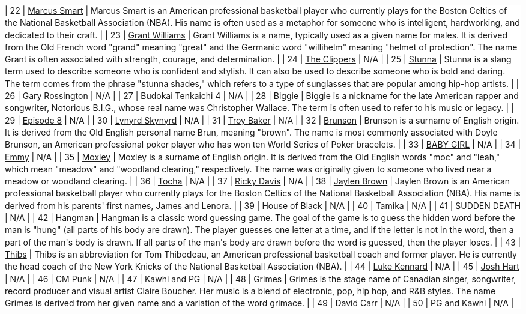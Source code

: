 | 22 | [Marcus Smart](http://twitter.com/search?q=Marcus+Smart) | Marcus Smart is an American professional basketball player who currently plays for the Boston Celtics of the National Basketball Association (NBA). His name is often used as a metaphor for someone who is intelligent, hardworking, and dedicated to their craft. |
| 23 | [Grant Williams](http://twitter.com/search?q=Grant+Williams) | Grant Williams is a name, typically used as a given name for males. It is derived from the Old French word "grand" meaning "great" and the Germanic word "willihelm" meaning "helmet of protection". The name Grant is often associated with strength, courage, and determination. |
| 24 | [The Clippers](http://twitter.com/search?q=The+Clippers) | N/A |
| 25 | [Stunna](http://twitter.com/search?q=Stunna) | Stunna is a slang term used to describe someone who is confident and stylish. It can also be used to describe someone who is bold and daring. The term comes from the phrase "stunna shades," which refers to a type of sunglasses that are popular among hip-hop artists. |
| 26 | [Gary Rossington](http://twitter.com/search?q=Gary+Rossington) | N/A |
| 27 | [Budokai Tenkaichi 4](http://twitter.com/search?q=Budokai+Tenkaichi+4) | N/A |
| 28 | [Biggie](http://twitter.com/search?q=Biggie) | Biggie is a nickname for the late American rapper and songwriter, Notorious B.I.G., whose real name was Christopher Wallace. The term is often used to refer to his music or legacy. |
| 29 | [Episode 8](http://twitter.com/search?q=Episode+8) | N/A |
| 30 | [Lynyrd Skynyrd](http://twitter.com/search?q=Lynyrd+Skynyrd) | N/A |
| 31 | [Troy Baker](http://twitter.com/search?q=Troy+Baker) | N/A |
| 32 | [Brunson](http://twitter.com/search?q=Brunson) | Brunson is a surname of English origin. It is derived from the Old English personal name Brun, meaning "brown". The name is most commonly associated with Doyle Brunson, an American professional poker player who has won ten World Series of Poker bracelets. |
| 33 | [BABY GIRL](http://twitter.com/search?q=BABY+GIRL) | N/A |
| 34 | [Emmy](http://twitter.com/search?q=Emmy) | N/A |
| 35 | [Moxley](http://twitter.com/search?q=Moxley) | Moxley is a surname of English origin. It is derived from the Old English words "moc" and "leah," which mean "meadow" and "woodland clearing," respectively. The name was originally given to someone who lived near a meadow or woodland clearing. |
| 36 | [Tocha](http://twitter.com/search?q=Tocha) | N/A |
| 37 | [Ricky Davis](http://twitter.com/search?q=Ricky+Davis) | N/A |
| 38 | [Jaylen Brown](http://twitter.com/search?q=Jaylen+Brown) | Jaylen Brown is an American professional basketball player who currently plays for the Boston Celtics of the National Basketball Association (NBA). His name is derived from his parents' first names, James and Lenora. |
| 39 | [House of Black](http://twitter.com/search?q=House+of+Black) | N/A |
| 40 | [Tamika](http://twitter.com/search?q=Tamika) | N/A |
| 41 | [SUDDEN DEATH](http://twitter.com/search?q=SUDDEN+DEATH) | N/A |
| 42 | [Hangman](http://twitter.com/search?q=Hangman) | Hangman is a classic word guessing game. The goal of the game is to guess the hidden word before the man is "hung" (all parts of his body are drawn). The player guesses one letter at a time, and if the letter is not in the word, then a part of the man's body is drawn. If all parts of the man's body are drawn before the word is guessed, then the player loses. |
| 43 | [Thibs](http://twitter.com/search?q=Thibs) | Thibs is an abbreviation for Tom Thibodeau, an American professional basketball coach and former player. He is currently the head coach of the New York Knicks of the National Basketball Association (NBA). |
| 44 | [Luke Kennard](http://twitter.com/search?q=Luke+Kennard) | N/A |
| 45 | [Josh Hart](http://twitter.com/search?q=Josh+Hart) | N/A |
| 46 | [CM Punk](http://twitter.com/search?q=CM+Punk) | N/A |
| 47 | [Kawhi and PG](http://twitter.com/search?q=Kawhi+and+PG) | N/A |
| 48 | [Grimes](http://twitter.com/search?q=Grimes) | Grimes is the stage name of Canadian singer, songwriter, record producer and visual artist Claire Boucher. Her music is a blend of electronic, pop, hip hop, and R&B styles. The name Grimes is derived from her given name and a variation of the word grimace. |
| 49 | [David Carr](http://twitter.com/search?q=David+Carr) | N/A |
| 50 | [PG and Kawhi](http://twitter.com/search?q=PG+and+Kawhi) | N/A |


